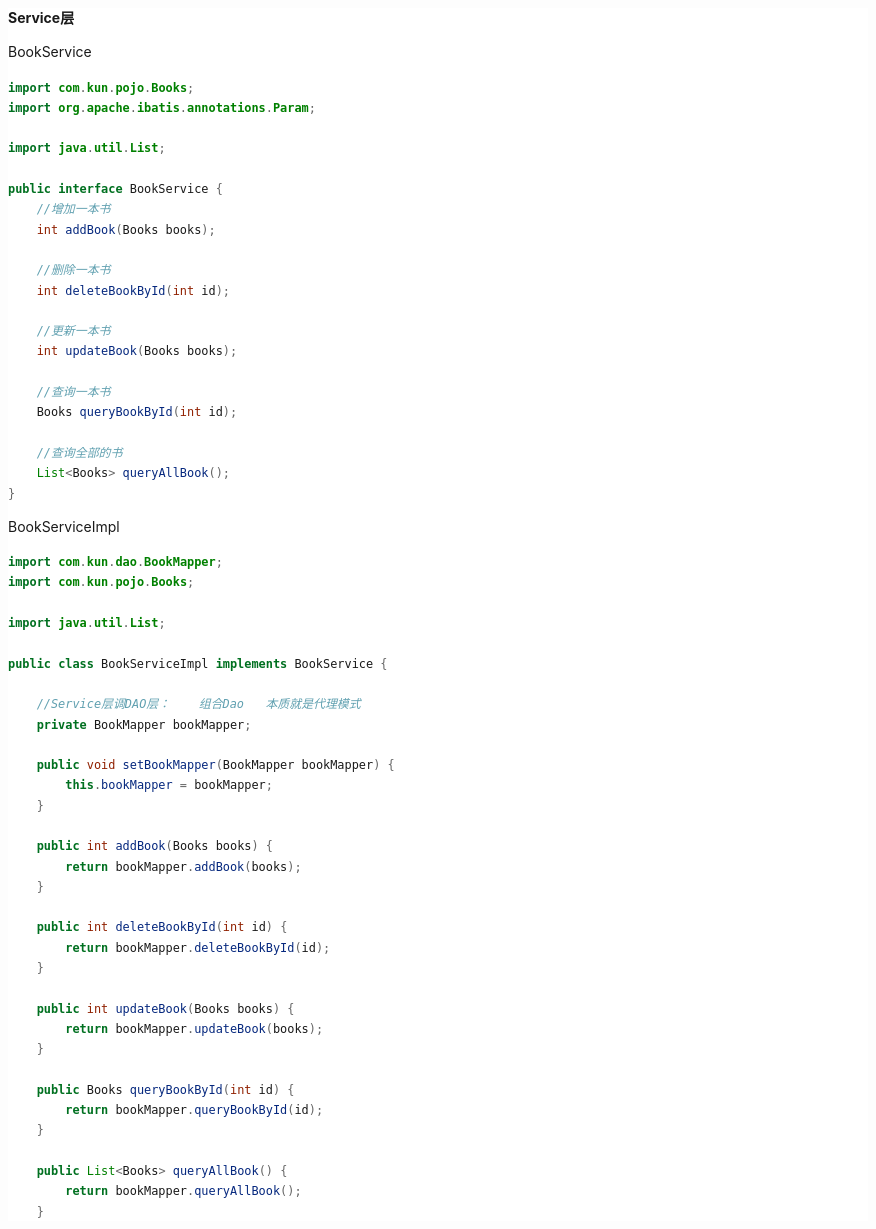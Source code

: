 

**Service层**

BookService

```java
import com.kun.pojo.Books;
import org.apache.ibatis.annotations.Param;

import java.util.List;

public interface BookService {
    //增加一本书
    int addBook(Books books);

    //删除一本书
    int deleteBookById(int id);

    //更新一本书
    int updateBook(Books books);

    //查询一本书
    Books queryBookById(int id);

    //查询全部的书
    List<Books> queryAllBook();
}

```

BookServiceImpl

```java
import com.kun.dao.BookMapper;
import com.kun.pojo.Books;

import java.util.List;

public class BookServiceImpl implements BookService {

    //Service层调DAO层：    组合Dao   本质就是代理模式
    private BookMapper bookMapper;

    public void setBookMapper(BookMapper bookMapper) {
        this.bookMapper = bookMapper;
    }

    public int addBook(Books books) {
        return bookMapper.addBook(books);
    }

    public int deleteBookById(int id) {
        return bookMapper.deleteBookById(id);
    }

    public int updateBook(Books books) {
        return bookMapper.updateBook(books);
    }

    public Books queryBookById(int id) {
        return bookMapper.queryBookById(id);
    }

    public List<Books> queryAllBook() {
        return bookMapper.queryAllBook();
    }
```